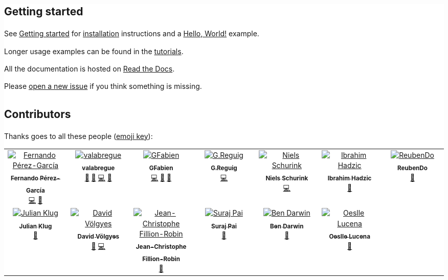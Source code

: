 ## Getting started

See [Getting started](https://torchio.readthedocs.io/quickstart.html) for
[installation](https://torchio.readthedocs.io/quickstart.html#installation)
instructions
and a [Hello, World!](https://torchio.readthedocs.io/quickstart.html#hello-world)
example.

Longer usage examples can be found in the
[tutorials](https://github.com/fepegar/torchio/blob/main/tutorials/README.md).

All the documentation is hosted on
[Read the Docs](http://torchio.rtfd.io/).

Please
[open a new issue](https://github.com/fepegar/torchio/issues/new/choose)
if you think something is missing.

## Contributors

Thanks goes to all these people ([emoji key](https://allcontributors.org/docs/en/emoji-key)):




<table>
  <tbody>
    <tr>
      <td align="center" valign="top" width="14.28%"><a href="https://github.com/fepegar"><img src="https://avatars1.githubusercontent.com/u/12688084?v=4?s=100" width="100px;" alt="Fernando Pérez-García"/><br /><sub><b>Fernando Pérez-García</b></sub></a><br /><a href="https://github.com/fepegar/torchio/commits?author=fepegar" title="Code">💻</a> <a href="https://github.com/fepegar/torchio/commits?author=fepegar" title="Documentation">📖</a></td>
      <td align="center" valign="top" width="14.28%"><a href="https://github.com/romainVala"><img src="https://avatars1.githubusercontent.com/u/5611962?v=4?s=100" width="100px;" alt="valabregue"/><br /><sub><b>valabregue</b></sub></a><br /><a href="#ideas-romainVala" title="Ideas, Planning, & Feedback">🤔</a> <a href="https://github.com/fepegar/torchio/pulls?q=is%3Apr+reviewed-by%3AromainVala" title="Reviewed Pull Requests">👀</a> <a href="https://github.com/fepegar/torchio/commits?author=romainVala" title="Code">💻</a> <a href="#question-romainVala" title="Answering Questions">💬</a></td>
      <td align="center" valign="top" width="14.28%"><a href="https://github.com/GFabien"><img src="https://avatars1.githubusercontent.com/u/39873986?v=4?s=100" width="100px;" alt="GFabien"/><br /><sub><b>GFabien</b></sub></a><br /><a href="https://github.com/fepegar/torchio/commits?author=GFabien" title="Code">💻</a> <a href="https://github.com/fepegar/torchio/pulls?q=is%3Apr+reviewed-by%3AGFabien" title="Reviewed Pull Requests">👀</a> <a href="#ideas-GFabien" title="Ideas, Planning, & Feedback">🤔</a></td>
      <td align="center" valign="top" width="14.28%"><a href="https://github.com/GReguig"><img src="https://avatars1.githubusercontent.com/u/11228281?v=4?s=100" width="100px;" alt="G.Reguig"/><br /><sub><b>G.Reguig</b></sub></a><br /><a href="https://github.com/fepegar/torchio/commits?author=GReguig" title="Code">💻</a></td>
      <td align="center" valign="top" width="14.28%"><a href="https://github.com/nwschurink"><img src="https://avatars3.githubusercontent.com/u/12720130?v=4?s=100" width="100px;" alt="Niels Schurink"/><br /><sub><b>Niels Schurink</b></sub></a><br /><a href="https://github.com/fepegar/torchio/commits?author=nwschurink" title="Code">💻</a></td>
      <td align="center" valign="top" width="14.28%"><a href="https://www.linkedin.com/in/ibrhad/ "><img src="https://avatars3.githubusercontent.com/u/18015788?v=4?s=100" width="100px;" alt="Ibrahim Hadzic"/><br /><sub><b>Ibrahim Hadzic</b></sub></a><br /><a href="https://github.com/fepegar/torchio/issues?q=author%3Aibro45" title="Bug reports">🐛</a></td>
      <td align="center" valign="top" width="14.28%"><a href="https://github.com/ReubenDo"><img src="https://avatars1.githubusercontent.com/u/17268715?v=4?s=100" width="100px;" alt="ReubenDo"/><br /><sub><b>ReubenDo</b></sub></a><br /><a href="#ideas-ReubenDo" title="Ideas, Planning, & Feedback">🤔</a></td>
    </tr>
    <tr>
      <td align="center" valign="top" width="14.28%"><a href="http://julianklug.com"><img src="https://avatars0.githubusercontent.com/u/8020367?v=4?s=100" width="100px;" alt="Julian Klug"/><br /><sub><b>Julian Klug</b></sub></a><br /><a href="#ideas-MonsieurWave" title="Ideas, Planning, & Feedback">🤔</a></td>
      <td align="center" valign="top" width="14.28%"><a href="https://github.com/dvolgyes"><img src="https://avatars1.githubusercontent.com/u/425560?v=4?s=100" width="100px;" alt="David Völgyes"/><br /><sub><b>David Völgyes</b></sub></a><br /><a href="#ideas-dvolgyes" title="Ideas, Planning, & Feedback">🤔</a> <a href="https://github.com/fepegar/torchio/commits?author=dvolgyes" title="Code">💻</a></td>
      <td align="center" valign="top" width="14.28%"><a href="https://www.linkedin.com/in/jfillionr/"><img src="https://avatars0.githubusercontent.com/u/219043?v=4?s=100" width="100px;" alt="Jean-Christophe Fillion-Robin"/><br /><sub><b>Jean-Christophe Fillion-Robin</b></sub></a><br /><a href="https://github.com/fepegar/torchio/commits?author=jcfr" title="Documentation">📖</a></td>
      <td align="center" valign="top" width="14.28%"><a href="http://surajpai.tech"><img src="https://avatars1.githubusercontent.com/u/10467804?v=4?s=100" width="100px;" alt="Suraj Pai"/><br /><sub><b>Suraj Pai</b></sub></a><br /><a href="#ideas-surajpaib" title="Ideas, Planning, & Feedback">🤔</a></td>
      <td align="center" valign="top" width="14.28%"><a href="https://github.com/bcdarwin"><img src="https://avatars2.githubusercontent.com/u/164148?v=4?s=100" width="100px;" alt="Ben Darwin"/><br /><sub><b>Ben Darwin</b></sub></a><br /><a href="#ideas-bcdarwin" title="Ideas, Planning, & Feedback">🤔</a></td>
      <td align="center" valign="top" width="14.28%"><a href="https://github.com/OeslleLucena"><img src="https://avatars0.githubusercontent.com/u/19919194?v=4?s=100" width="100px;" alt="Oeslle Lucena"/><br /><sub><b>Oeslle Lucena</b></sub></a><br /><a href="https://github.com/fepegar/torchio/issues?q=author%3AOeslleLucena" title="Bug reports">🐛</a></td>